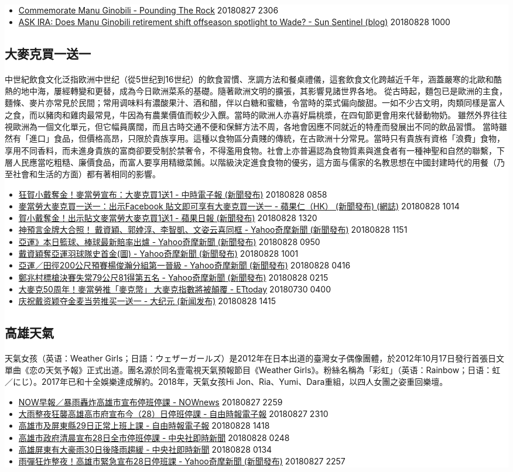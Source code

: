 - [Commemorate Manu Ginobili - Pounding The Rock](https://www.poundingtherock.com/2018/8/27/17788986/commemorate-manu-ginobili-retire-san-antonio-spurs "Commemorate Manu Ginobili - Pounding The Rock") 20180827 2306
- [ASK IRA: Does Manu Ginobili retirement shift offseason spotlight to Wade? - Sun Sentinel (blog)](http://www.sun-sentinel.com/sports/miami-heat/heat-blog/fl-sp-miami-heat-ask-ira-manu-ginobili-s082818-story.html "ASK IRA: Does Manu Ginobili retirement shift offseason spotlight to Wade? - Sun Sentinel (blog)") 20180828 1000

## 大麥克買一送一

中世紀飲食文化泛指欧洲中世纪（從5世纪到16世纪）的飲食習慣、烹調方法和餐桌禮儀，這套飲食文化跨越近千年，涵蓋嚴寒的北歐和酷熱的地中海，屢經轉變和更替，成為今日歐洲菜系的基礎。隨著歐洲文明的擴張，其影響見諸世界各地。
從古時起，麵包已是歐洲的主食，麵條、麥片亦常見於民間；常用调味料有濃酸果汁、酒和醋，伴以白糖和蜜糖，令當時的菜式偏向酸甜。一如不少古文明，肉類同樣是富人之食，而以豬肉和雞肉最常見，牛因為有農業價值而較少入饌。當時的歐洲人亦喜好扁桃漿，在四旬節更會用來代替動物奶。
雖然外界往往視歐洲為一個文化單元，但它幅員廣闊，而且古時交通不便和保鮮方法不周，各地會因應不同就近的特產而發展出不同的飲品習慣。
當時雖然有「進口」食品，但價格高昂，只限於貴族享用。這種以食物區分貴賤的傳統，在古歐洲十分常見。當時只有貴族有資格「浪費」食物，享用不同香料，而未進身貴族的富商卻要受制於禁奢令，不得濫用食物。社會上亦普遍認為食物質素與進食者有一種神聖和自然的聯繫，下層人民應當吃粗糙、廉價食品，而富人要享用精緻菜餚。以階級決定進食食物的優劣，這方面与儒家的名教思想在中國封建時代的用餐（乃至社會和生活的方面）都有著相同的影響。
- [狂賀小戴奪金！麥當勞宣布：大麥克買1送1 - 中時電子報 (新聞發布)](http://www.chinatimes.com/realtimenews/20180828003455-260405 "狂賀小戴奪金！麥當勞宣布：大麥克買1送1 - 中時電子報 (新聞發布)") 20180828 0858
- [麥當勞大麥克買一送一：出示Facebook 貼文即可享有大麥克買一送一 - 蘋果仁（HK） (新聞發布) (網誌)](https://applealmond.com/posts/38620 "麥當勞大麥克買一送一：出示Facebook 貼文即可享有大麥克買一送一 - 蘋果仁（HK） (新聞發布) (網誌)") 20180828 1014
- [賀小戴奪金！出示貼文麥當勞大麥克買1送1 - 蘋果日報 (新聞發布)](https://tw.appledaily.com/new/realtime/20180828/1419521/ "賀小戴奪金！出示貼文麥當勞大麥克買1送1 - 蘋果日報 (新聞發布)") 20180828 1320
- [神預言金牌大合照！ 戴資穎、郭婞淳、李智凱、文姿云喜同框 - Yahoo奇摩新聞 (新聞發布)](https://tw.news.yahoo.com/%E7%A5%9E%E9%A0%90%E8%A8%80%E9%87%91%E7%89%8C%E5%A4%A7%E5%90%88%E7%85%A7-%E6%88%B4%E8%B3%87%E7%A9%8E-%E9%83%AD%E5%A9%9E%E6%B7%B3-%E6%9D%8E%E6%99%BA%E5%87%B1-%E6%96%87%E5%A7%BF%E4%BA%91%E5%96%9C%E5%90%8C%E6%A1%86-114000238.html "神預言金牌大合照！ 戴資穎、郭婞淳、李智凱、文姿云喜同框 - Yahoo奇摩新聞 (新聞發布)") 20180828 1151
- [亞運》本日籃球、棒球最新賠率出爐 - Yahoo奇摩新聞 (新聞發布)](https://tw.news.yahoo.com/%E4%BA%9E%E9%81%8B-%E6%9C%AC%E6%97%A5%E7%B1%83%E7%90%83-%E6%A3%92%E7%90%83%E6%9C%80%E6%96%B0%E8%B3%A0%E7%8E%87%E5%87%BA%E7%88%90-095020556.html "亞運》本日籃球、棒球最新賠率出爐 - Yahoo奇摩新聞 (新聞發布)") 20180828 0950
- [戴資穎奪亞運羽球隊史首金(圖) - Yahoo奇摩新聞 (新聞發布)](https://tw.news.yahoo.com/%E6%88%B4%E8%B3%87%E7%A9%8E%E5%A5%AA%E4%BA%9E%E9%81%8B%E7%BE%BD%E7%90%83%E9%9A%8A%E5%8F%B2%E9%A6%96%E9%87%91-%E5%9C%96-093631915.html "戴資穎奪亞運羽球隊史首金(圖) - Yahoo奇摩新聞 (新聞發布)") 20180828 1001
- [亞運／田徑200公尺預賽楊俊瀚分組第一晉級 - Yahoo奇摩新聞 (新聞發布)](https://tw.news.yahoo.com/%E4%BA%9E%E9%81%8B-%E7%94%B0%E5%BE%91200%E5%85%AC%E5%B0%BA%E9%A0%90%E8%B3%BD-%E6%A5%8A%E4%BF%8A%E7%80%9A%E5%88%86%E7%B5%84%E7%AC%AC-%E6%99%89%E7%B4%9A-035301519.html "亞運／田徑200公尺預賽楊俊瀚分組第一晉級 - Yahoo奇摩新聞 (新聞發布)") 20180828 0416
- [鄭兆村標槍決賽失常79公尺81得第五名 - Yahoo奇摩新聞 (新聞發布)](https://tw.news.yahoo.com/%E9%84%AD%E5%85%86%E6%9D%91%E6%A8%99%E6%A7%8D%E6%B1%BA%E8%B3%BD%E5%A4%B1%E5%B8%B8-79%E5%85%AC%E5%B0%BA81%E5%BE%97%E7%AC%AC%E4%BA%94%E5%90%8D-015811236.html "鄭兆村標槍決賽失常79公尺81得第五名 - Yahoo奇摩新聞 (新聞發布)") 20180828 0215
- [大麥克50周年！麥當勞推「麥克幣」 大麥克指數將被顛覆 - ETtoday](https://www.ettoday.net/news/20180730/1223527.htm "大麥克50周年！麥當勞推「麥克幣」 大麥克指數將被顛覆 - ETtoday") 20180730 0400
- [庆祝戴资颖夺金麦当劳推买一送一 - 大纪元 (新闻发布)](http://www.epochtimes.com/gb/18/8/28/n10673023.htm "庆祝戴资颖夺金麦当劳推买一送一 - 大纪元 (新闻发布)") 20180828 1415

## 高雄天氣

天氣女孩（英语：Weather Girls；日語：ウェザーガールズ）是2012年在日本出道的臺灣女子偶像團體，於2012年10月17日發行首張日文單曲《恋の天気予報》正式出道。團名源於同名壹電視天氣預報節目《Weather Girls》。粉絲名稱為「彩虹」（英语：Rainbow；日语：虹／にじ）。2017年已和十全娛樂達成解約。2018年，天氣女孩Hi Jon、Ria、Yumi、Dara重組，以四人女團之姿重回樂壇。
- [NOW早報／暴雨轟炸高雄市宣布停班停課 - NOWnews](https://www.nownews.com/news/20180828/2806819 "NOW早報／暴雨轟炸高雄市宣布停班停課 - NOWnews") 20180827 2259
- [大雨整夜狂襲高雄高市府宣布今（28）日停班停課 - 自由時報電子報](http://news.ltn.com.tw/news/life/breakingnews/2533087 "大雨整夜狂襲高雄高市府宣布今（28）日停班停課 - 自由時報電子報") 20180827 2310
- [高雄市及屏東縣29日正常上班上課 - 自由時報電子報](http://news.ltn.com.tw/news/life/breakingnews/2534172 "高雄市及屏東縣29日正常上班上課 - 自由時報電子報") 20180828 1418
- [高雄市政府清晨宣布28日全市停班停課 - 中央社即時新聞](http://www.cna.com.tw/news/firstnews/201808285001-1.aspx "高雄市政府清晨宣布28日全市停班停課 - 中央社即時新聞") 20180828 0248
- [高雄屏東有大豪雨30日後降雨趨緩 - 中央社即時新聞](http://www.cna.com.tw/news/firstnews/201808280030-1.aspx "高雄屏東有大豪雨30日後降雨趨緩 - 中央社即時新聞") 20180828 0134
- [雨彈狂炸整夜！高雄市緊急宣布28日停班課 - Yahoo奇摩新聞 (新聞發布)](https://tw.news.yahoo.com/%E9%9B%A8%E5%BD%88%E7%8B%82%E7%82%B8%E6%95%B4%E5%A4%9C-%E9%AB%98%E9%9B%84%E5%B8%82%E7%B7%8A%E6%80%A5%E5%AE%A3%E5%B8%8328%E6%97%A5%E5%81%9C%E7%8F%AD%E8%AA%B2-225042423.html "雨彈狂炸整夜！高雄市緊急宣布28日停班課 - Yahoo奇摩新聞 (新聞發布)") 20180827 2257